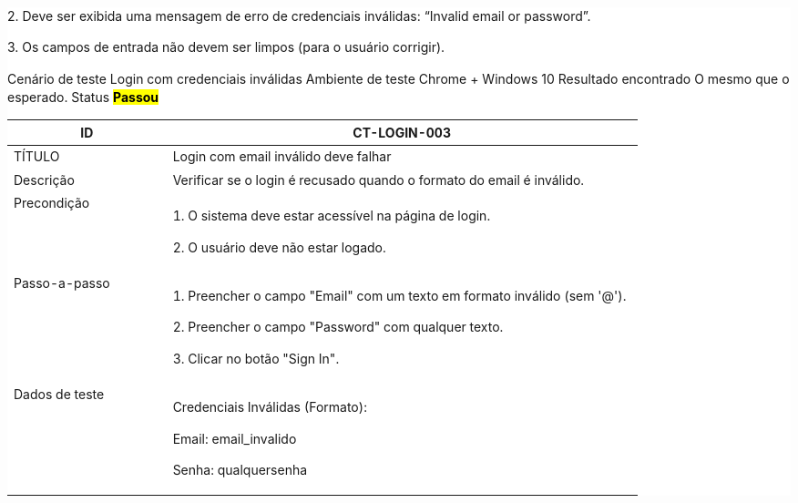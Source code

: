 <p>2. Deve ser exibida uma mensagem de erro de credenciais inválidas:
“Invalid email or password”.</p>
<p>3. Os campos de entrada não devem ser limpos (para o usuário
corrigir).</p></td>
</tr>
<tr class="odd">
<td>Cenário de teste</td>
<td>Login com credenciais inválidas</td>
</tr>
<tr class="even">
<td>Ambiente de teste</td>
<td>Chrome + Windows 10</td>
</tr>
<tr class="odd">
<td>Resultado encontrado</td>
<td>O mesmo que o esperado.</td>
</tr>
<tr class="even">
<td>Status</td>
<td><strong><mark>Passou</mark></strong></td>
</tr>
</tbody>
</table>

<table>
<colgroup>
<col style="width: 25%" />
<col style="width: 74%" />
</colgroup>
<thead>
<tr class="header">
<th>ID</th>
<th>CT-LOGIN-003</th>
</tr>
</thead>
<tbody>
<tr class="odd">
<td>TÍTULO</td>
<td>Login com email inválido deve falhar</td>
</tr>
<tr class="even">
<td>Descrição</td>
<td>Verificar se o login é recusado quando o formato do email é
inválido.</td>
</tr>
<tr class="odd">
<td>Precondição</td>
<td><p>1. O sistema deve estar acessível na página de login.</p>
<p>2. O usuário deve não estar logado.</p></td>
</tr>
<tr class="even">
<td>Passo-a-passo</td>
<td><p>1. Preencher o campo "Email" com um texto em formato inválido
(sem '@').</p>
<p>2. Preencher o campo "Password" com qualquer texto.</p>
<p>3. Clicar no botão "Sign In".</p></td>
</tr>
<tr class="odd">
<td>Dados de teste</td>
<td><p>Credenciais Inválidas (Formato):</p>
<p>Email: email_invalido</p>
<p>Senha: qualquersenha</p></td>
</tr>
<tr class="even">